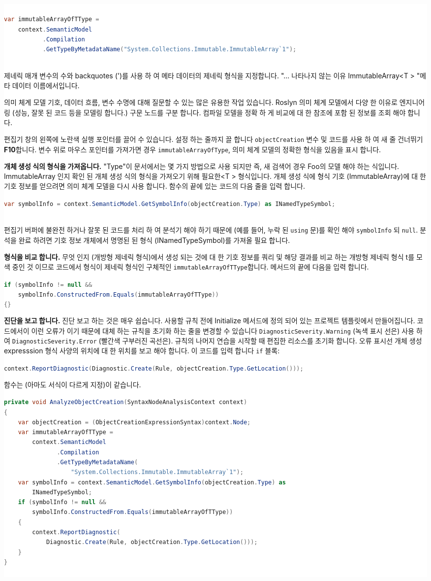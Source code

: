 ```csharp  
  
var immutableArrayOfTType =   
    context.SemanticModel  
           .Compilation  
           .GetTypeByMetadataName("System.Collections.Immutable.ImmutableArray`1");  
  
```  
  
 제네릭 매개 변수의 수와 backquotes (')를 사용 하 여 메타 데이터의 제네릭 형식을 지정합니다.  "... 나타나지 않는 이유 ImmutableArray\<T > "메타 데이터 이름에서입니다.  
  
 의미 체계 모델 기호, 데이터 흐름, 변수 수명에 대해 질문할 수 있는 많은 유용한 작업 있습니다.  Roslyn 의미 체계 모델에서 다양 한 이유로 엔지니어링 (성능, 잘못 된 코드 등을 모델링 합니다.) 구문 노드를 구분 합니다.  컴파일 모델을 정확 하 게 비교에 대 한 참조에 포함 된 정보를 조회 해야 합니다.  
  
 편집기 창의 왼쪽에 노란색 실행 포인터를 끌어 수 있습니다.  설정 하는 줄까지 끌 합니다 `objectCreation` 변수 및 코드를 사용 하 여 새 줄 건너뛰기 **F10**합니다.  변수 위로 마우스 포인터를 가져가면 경우 `immutableArrayOfType`, 의미 체계 모델의 정확한 형식을 있음을 표시 합니다.  
  
 **개체 생성 식의 형식을 가져옵니다.** "Type"이 문서에서는 몇 가지 방법으로 사용 되지만 즉, 새 검색어 경우 Foo의 모델 해야 하는 식입니다.  ImmutableArray 인지 확인 된 개체 생성 식의 형식을 가져오기 위해 필요한\<T > 형식입니다.  개체 생성 식에 형식 기호 (ImmutableArray)에 대 한 기호 정보를 얻으려면 의미 체계 모델을 다시 사용 합니다.  함수의 끝에 있는 코드의 다음 줄을 입력 합니다.  
  
```csharp  
var symbolInfo = context.SemanticModel.GetSymbolInfo(objectCreation.Type) as INamedTypeSymbol;  
  
```  
  
 편집기 버퍼에 불완전 하거나 잘못 된 코드를 처리 하 여 분석기 해야 하기 때문에 (예를 들어, 누락 된 `using` 문)를 확인 해야 `symbolInfo` 되 `null`.  분석을 완료 하려면 기호 정보 개체에서 명명된 된 형식 (INamedTypeSymbol)를 가져올 필요 합니다.  
  
 **형식을 비교 합니다.** 무엇 인지 (개방형 제네릭 형식)에서 생성 되는 것에 대 한 기호 정보를 쿼리 및 해당 결과를 비교 하는 개방형 제네릭 형식 t를 모색 중인 것 이므로 코드에서 형식이 제네릭 형식인 구체적인 `immutableArrayOfTType`합니다.  메서드의 끝에 다음을 입력 합니다.  
  
```csharp  
if (symbolInfo != null &&   
    symbolInfo.ConstructedFrom.Equals(immutableArrayOfTType))  
{}  
```  
  
 **진단을 보고 합니다.** 진단 보고 하는 것은 매우 쉽습니다.  사용할 규칙 전에 Initialize 메서드에 정의 되어 있는 프로젝트 템플릿에서 만들어집니다.  코드에서이 이런 오류가 이기 때문에 대체 하는 규칙을 초기화 하는 줄을 변경할 수 있습니다 `DiagnosticSeverity.Warning` (녹색 표시 선은) 사용 하 여 `DiagnosticSeverity.Error` (빨간색 구부러진 곡선은).  규칙의 나머지 연습을 시작할 때 편집한 리소스를 초기화 합니다.  오류 표시선 개체 생성 expresssion 형식 사양의 위치에 대 한 위치를 보고 해야 합니다.  이 코드를 입력 합니다 `if` 블록:  
  
```csharp  
context.ReportDiagnostic(Diagnostic.Create(Rule, objectCreation.Type.GetLocation()));  
```  
  
 함수는 (아마도 서식이 다르게 지정)이 같습니다.  
  
```csharp  
private void AnalyzeObjectCreation(SyntaxNodeAnalysisContext context)  
{  
    var objectCreation = (ObjectCreationExpressionSyntax)context.Node;  
    var immutableArrayOfTType =   
        context.SemanticModel  
               .Compilation  
               .GetTypeByMetadataName(  
                   "System.Collections.Immutable.ImmutableArray`1");  
    var symbolInfo = context.SemanticModel.GetSymbolInfo(objectCreation.Type) as  
        INamedTypeSymbol;  
    if (symbolInfo != null &&   
        symbolInfo.ConstructedFrom.Equals(immutableArrayOfTType))  
    {  
        context.ReportDiagnostic(  
            Diagnostic.Create(Rule, objectCreation.Type.GetLocation()));  
    }  
}  
  
```  
  